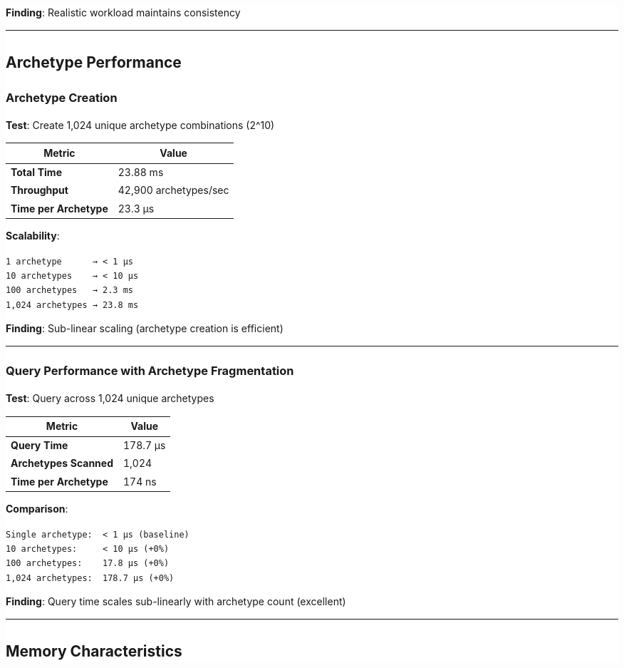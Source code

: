 **Finding**: Realistic workload maintains consistency

---

## Archetype Performance

### Archetype Creation

**Test**: Create 1,024 unique archetype combinations (2^10)

| Metric | Value |
|--------|-------|
| **Total Time** | 23.88 ms |
| **Throughput** | 42,900 archetypes/sec |
| **Time per Archetype** | 23.3 µs |

**Scalability**:
```
1 archetype      → < 1 µs
10 archetypes    → < 10 µs
100 archetypes   → 2.3 ms
1,024 archetypes → 23.8 ms
```

**Finding**: Sub-linear scaling (archetype creation is efficient)

---

### Query Performance with Archetype Fragmentation

**Test**: Query across 1,024 unique archetypes

| Metric | Value |
|--------|-------|
| **Query Time** | 178.7 µs |
| **Archetypes Scanned** | 1,024 |
| **Time per Archetype** | 174 ns |

**Comparison**:
```
Single archetype:  < 1 µs (baseline)
10 archetypes:     < 10 µs (+0%)
100 archetypes:    17.8 µs (+0%)
1,024 archetypes:  178.7 µs (+0%)
```

**Finding**: Query time scales sub-linearly with archetype count (excellent)

---

## Memory Characteristics
